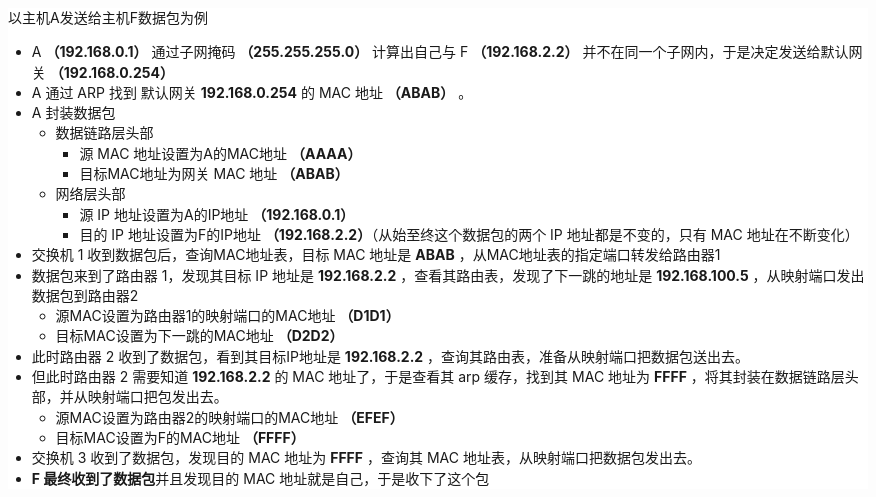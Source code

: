 以主机A发送给主机F数据包为例

- A **（192.168.0.1）** 通过子网掩码 **（255.255.255.0）** 计算出自己与 F **（192.168.2.2）** 并不在同一个子网内，于是决定发送给默认网关 **（192.168.0.254）**
- A 通过 ARP 找到 默认网关 **192.168.0.254** 的 MAC 地址 **（ABAB）** 。
- A 封装数据包
  - 数据链路层头部
    - 源 MAC 地址设置为A的MAC地址 **（AAAA）**
    - 目标MAC地址为网关 MAC 地址 **（ABAB）**
  - 网络层头部
    - 源 IP 地址设置为A的IP地址 **（192.168.0.1）**
    - 目的 IP 地址设置为F的IP地址 **（192.168.2.2）**（从始至终这个数据包的两个 IP 地址都是不变的，只有 MAC 地址在不断变化）
- 交换机 1 收到数据包后，查询MAC地址表，目标 MAC 地址是 **ABAB** ，从MAC地址表的指定端口转发给路由器1
- 数据包来到了路由器 1，发现其目标 IP 地址是 **192.168.2.2** ，查看其路由表，发现了下一跳的地址是 **192.168.100.5** ，从映射端口发出数据包到路由器2
  - 源MAC设置为路由器1的映射端口的MAC地址 **（D1D1）**
  - 目标MAC设置为下一跳的MAC地址 **（D2D2）**
- 此时路由器 2 收到了数据包，看到其目标IP地址是 **192.168.2.2** ，查询其路由表，准备从映射端口把数据包送出去。
- 但此时路由器 2 需要知道 **192.168.2.2** 的 MAC 地址了，于是查看其 arp 缓存，找到其 MAC 地址为 **FFFF** ，将其封装在数据链路层头部，并从映射端口把包发出去。
  - 源MAC设置为路由器2的映射端口的MAC地址 **（EFEF）**
  - 目标MAC设置为F的MAC地址 **（FFFF）**
- 交换机 3 收到了数据包，发现目的 MAC 地址为 **FFFF** ，查询其 MAC 地址表，从映射端口把数据包发出去。
- **F 最终收到了数据包**并且发现目的 MAC 地址就是自己，于是收下了这个包